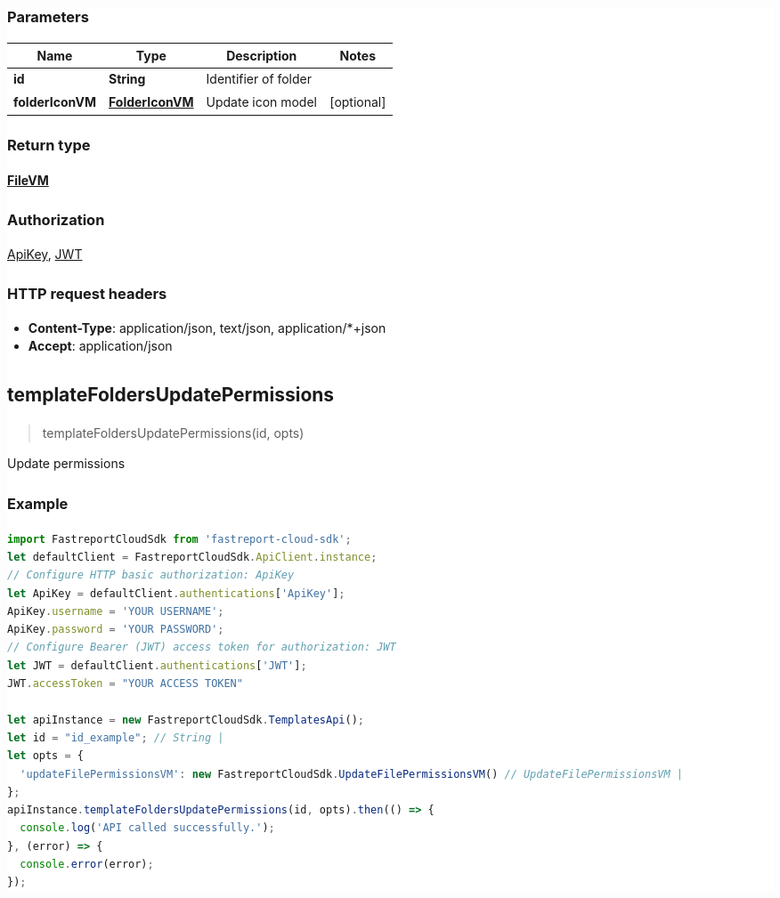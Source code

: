 ### Parameters


Name | Type | Description  | Notes
------------- | ------------- | ------------- | -------------
 **id** | **String**| Identifier of folder | 
 **folderIconVM** | [**FolderIconVM**](FolderIconVM.md)| Update icon model | [optional] 

### Return type

[**FileVM**](FileVM.md)

### Authorization

[ApiKey](../README.md#ApiKey), [JWT](../README.md#JWT)

### HTTP request headers

- **Content-Type**: application/json, text/json, application/*+json
- **Accept**: application/json


## templateFoldersUpdatePermissions

> templateFoldersUpdatePermissions(id, opts)

Update permissions

### Example

```javascript
import FastreportCloudSdk from 'fastreport-cloud-sdk';
let defaultClient = FastreportCloudSdk.ApiClient.instance;
// Configure HTTP basic authorization: ApiKey
let ApiKey = defaultClient.authentications['ApiKey'];
ApiKey.username = 'YOUR USERNAME';
ApiKey.password = 'YOUR PASSWORD';
// Configure Bearer (JWT) access token for authorization: JWT
let JWT = defaultClient.authentications['JWT'];
JWT.accessToken = "YOUR ACCESS TOKEN"

let apiInstance = new FastreportCloudSdk.TemplatesApi();
let id = "id_example"; // String | 
let opts = {
  'updateFilePermissionsVM': new FastreportCloudSdk.UpdateFilePermissionsVM() // UpdateFilePermissionsVM | 
};
apiInstance.templateFoldersUpdatePermissions(id, opts).then(() => {
  console.log('API called successfully.');
}, (error) => {
  console.error(error);
});

```
